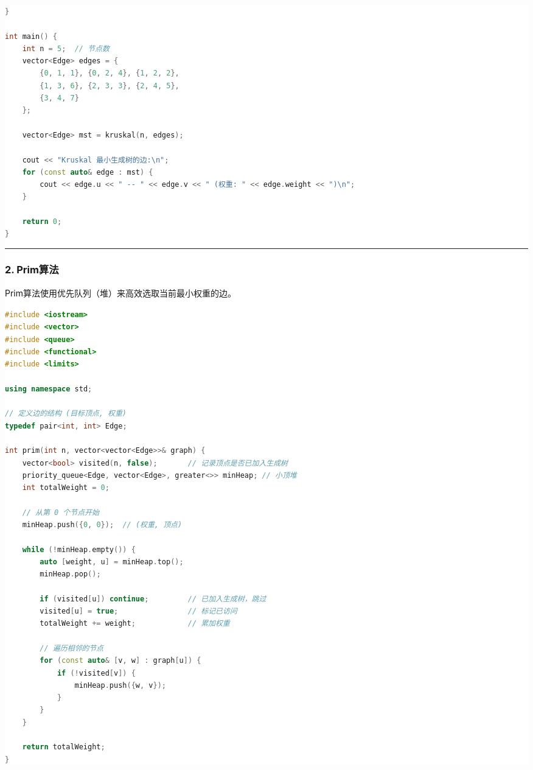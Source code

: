 ```cpp
}

int main() {
    int n = 5;  // 节点数
    vector<Edge> edges = {
        {0, 1, 1}, {0, 2, 4}, {1, 2, 2},
        {1, 3, 6}, {2, 3, 3}, {2, 4, 5},
        {3, 4, 7}
    };

    vector<Edge> mst = kruskal(n, edges);

    cout << "Kruskal 最小生成树的边:\n";
    for (const auto& edge : mst) {
        cout << edge.u << " -- " << edge.v << " (权重: " << edge.weight << ")\n";
    }

    return 0;
}
```

---

### **2. Prim算法**
Prim算法使用优先队列（堆）来高效选取当前最小权重的边。

```cpp
#include <iostream>
#include <vector>
#include <queue>
#include <functional>
#include <limits>

using namespace std;

// 定义边的结构 (目标顶点, 权重)
typedef pair<int, int> Edge;

int prim(int n, vector<vector<Edge>>& graph) {
    vector<bool> visited(n, false);       // 记录顶点是否已加入生成树
    priority_queue<Edge, vector<Edge>, greater<>> minHeap; // 小顶堆
    int totalWeight = 0;

    // 从第 0 个节点开始
    minHeap.push({0, 0});  // (权重, 顶点)

    while (!minHeap.empty()) {
        auto [weight, u] = minHeap.top();
        minHeap.pop();

        if (visited[u]) continue;         // 已加入生成树，跳过
        visited[u] = true;                // 标记已访问
        totalWeight += weight;            // 累加权重

        // 遍历相邻的节点
        for (const auto& [v, w] : graph[u]) {
            if (!visited[v]) {
                minHeap.push({w, v});
            }
        }
    }

    return totalWeight;
}
```